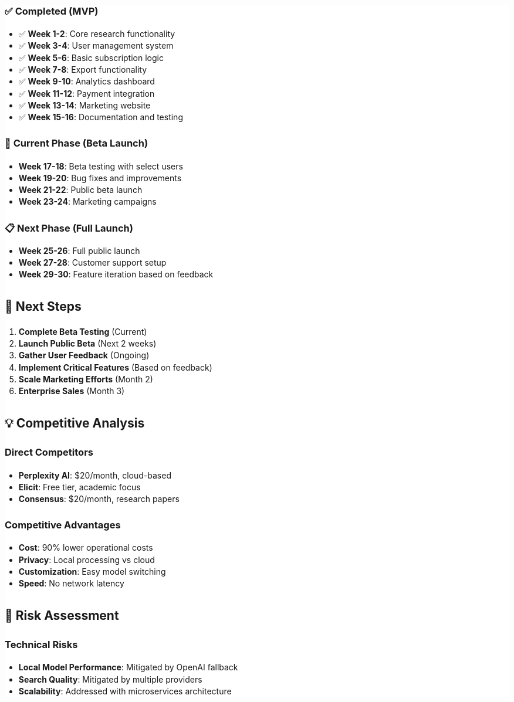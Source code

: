 ### ✅ **Completed (MVP)**
- ✅ **Week 1-2**: Core research functionality
- ✅ **Week 3-4**: User management system
- ✅ **Week 5-6**: Basic subscription logic
- ✅ **Week 7-8**: Export functionality
- ✅ **Week 9-10**: Analytics dashboard
- ✅ **Week 11-12**: Payment integration
- ✅ **Week 13-14**: Marketing website
- ✅ **Week 15-16**: Documentation and testing

### 🔄 **Current Phase (Beta Launch)**
- **Week 17-18**: Beta testing with select users
- **Week 19-20**: Bug fixes and improvements
- **Week 21-22**: Public beta launch
- **Week 23-24**: Marketing campaigns

### 📋 **Next Phase (Full Launch)**
- **Week 25-26**: Full public launch
- **Week 27-28**: Customer support setup
- **Week 29-30**: Feature iteration based on feedback

## 🎯 **Next Steps**

1. **Complete Beta Testing** (Current)
2. **Launch Public Beta** (Next 2 weeks)
3. **Gather User Feedback** (Ongoing)
4. **Implement Critical Features** (Based on feedback)
5. **Scale Marketing Efforts** (Month 2)
6. **Enterprise Sales** (Month 3)

## 💡 **Competitive Analysis**

### **Direct Competitors**
- **Perplexity AI**: $20/month, cloud-based
- **Elicit**: Free tier, academic focus
- **Consensus**: $20/month, research papers

### **Competitive Advantages**
- **Cost**: 90% lower operational costs
- **Privacy**: Local processing vs cloud
- **Customization**: Easy model switching
- **Speed**: No network latency

## 🎯 **Risk Assessment**

### **Technical Risks**
- **Local Model Performance**: Mitigated by OpenAI fallback
- **Search Quality**: Mitigated by multiple providers
- **Scalability**: Addressed with microservices architecture
